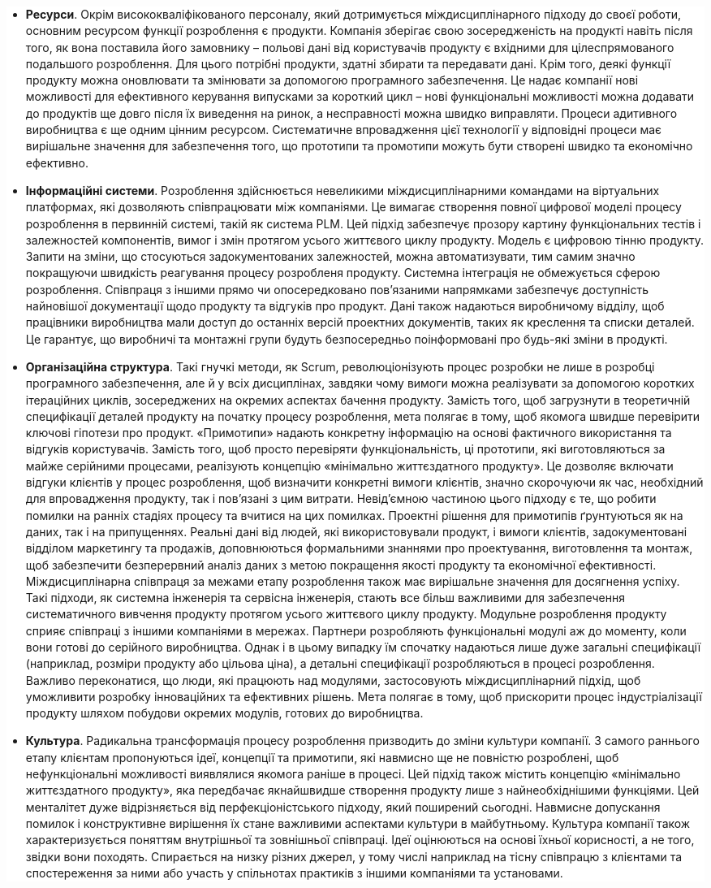 - **Ресурси**. Окрім висококваліфікованого персоналу, який дотримується міждисциплінарного підходу до своєї роботи, основним ресурсом функції розроблення є продукти. Компанія зберігає свою зосередженість на продукті навіть після того, як вона поставила його замовнику – польові дані від користувачів продукту є вхідними для цілеспрямованого подальшого розроблення. Для цього потрібні продукти, здатні збирати та передавати дані. Крім того, деякі функції продукту можна оновлювати та змінювати за допомогою програмного забезпечення. Це надає компанії нові можливості для ефективного керування випусками за короткий цикл – нові функціональні можливості можна додавати до продуктів ще довго після їх виведення на ринок, а несправності можна швидко виправляти. Процеси адитивного виробництва є ще одним цінним ресурсом. Систематичне впровадження цієї технології у відповідні процеси має вирішальне значення для забезпечення того, що прототипи та промотипи можуть бути створені швидко та економічно ефективно.

- **Інформаційні системи**. Розроблення здійснюється невеликими міждисциплінарними командами на віртуальних платформах, які дозволяють співпрацювати між компаніями. Це вимагає створення повної цифрової моделі процесу розроблення в первинній системі, такій як система PLM. Цей підхід забезпечує прозору картину функціональних тестів і залежностей компонентів, вимог і змін протягом усього життєвого циклу продукту. Модель є цифровою тінню продукту. Запити на зміни, що стосуються задокументованих залежностей, можна автоматизувати, тим самим значно покращуючи швидкість реагування процесу розробленя продукту. Системна інтеграція не обмежується сферою розроблення. Співпраця з іншими прямо чи опосередковано пов’язаними напрямками забезпечує доступність найновішої документації щодо продукту та відгуків про продукт. Дані також надаються виробничому відділу, щоб працівники виробництва мали доступ до останніх версій проектних документів, таких як креслення та списки деталей. Це гарантує, що виробничі та монтажні групи будуть безпосередньо поінформовані про будь-які зміни в продукті.

- **Організаційна структура**. Такі гнучкі методи, як Scrum, революціонізують процес розробки не лише в розробці програмного забезпечення, але й у всіх дисциплінах, завдяки чому вимоги можна реалізувати за допомогою коротких ітераційних циклів, зосереджених на окремих аспектах бачення продукту. Замість того, щоб загрузнути в теоретичній специфікації деталей продукту на початку процесу розроблення, мета полягає в тому, щоб якомога швидше перевірити ключові гіпотези про продукт. «Примотипи» надають конкретну інформацію на основі фактичного використання та відгуків користувачів. Замість того, щоб просто перевіряти функціональність, ці прототипи, які виготовляються за майже серійними процесами, реалізують концепцію «мінімально життєздатного продукту». Це дозволяє включати відгуки клієнтів у процес розроблення, щоб визначити конкретні вимоги клієнтів, значно скорочуючи як час, необхідний для впровадження продукту, так і пов’язані з цим витрати. Невід’ємною частиною цього підходу є те, що робити помилки на ранніх стадіях процесу та вчитися на цих помилках. Проектні рішення для примотипів ґрунтуються як на даних, так і на припущеннях. Реальні дані від людей, які використовували продукт, і вимоги клієнтів, задокументовані відділом маркетингу та продажів, доповнюються формальними знаннями про проектування, виготовлення та монтаж, щоб забезпечити безперервний аналіз даних з метою покращення якості продукту та економічної ефективності. Міждисциплінарна співпраця за межами етапу розроблення також має вирішальне значення для досягнення успіху. Такі підходи, як системна інженерія та сервісна інженерія, стають все більш важливими для забезпечення систематичного вивчення продукту протягом усього життєвого циклу продукту. Модульне розроблення продукту сприяє співпраці з іншими компаніями в мережах. Партнери розробляють функціональні модулі аж до моменту, коли вони готові до серійного виробництва. Однак і в цьому випадку їм спочатку надаються лише дуже загальні специфікації (наприклад, розміри продукту або цільова ціна), а детальні специфікації розробляються в процесі розроблення. Важливо переконатися, що люди, які працюють над модулями, застосовують міждисциплінарний підхід, щоб уможливити розробку інноваційних та ефективних рішень. Мета полягає в тому, щоб прискорити процес індустріалізації продукту шляхом побудови окремих модулів, готових до виробництва.

- **Культура**. Радикальна трансформація процесу розроблення призводить до зміни культури компанії. З самого раннього етапу клієнтам пропонуються ідеї, концепції та примотипи, які навмисно ще не повністю розроблені, щоб нефункціональні можливості виявлялися якомога раніше в процесі. Цей підхід також містить концепцію «мінімально життєздатного продукту», яка передбачає якнайшвидше створення продукту лише з найнеобхіднішими функціями. Цей менталітет дуже відрізняється від перфекціоністського підходу, який поширений сьогодні. Навмисне допускання помилок і конструктивне вирішення їх стане важливими аспектами культури в майбутньому. Культура компанії також характеризується поняттям внутрішньої та зовнішньої співпраці. Ідеї оцінюються на основі їхньої корисності, а не того, звідки вони походять. Спирається на низку різних джерел, у тому числі наприклад на тісну співпрацю з клієнтами та спостереження за ними або участь у спільнотах практиків з іншими компаніями та установами. 
